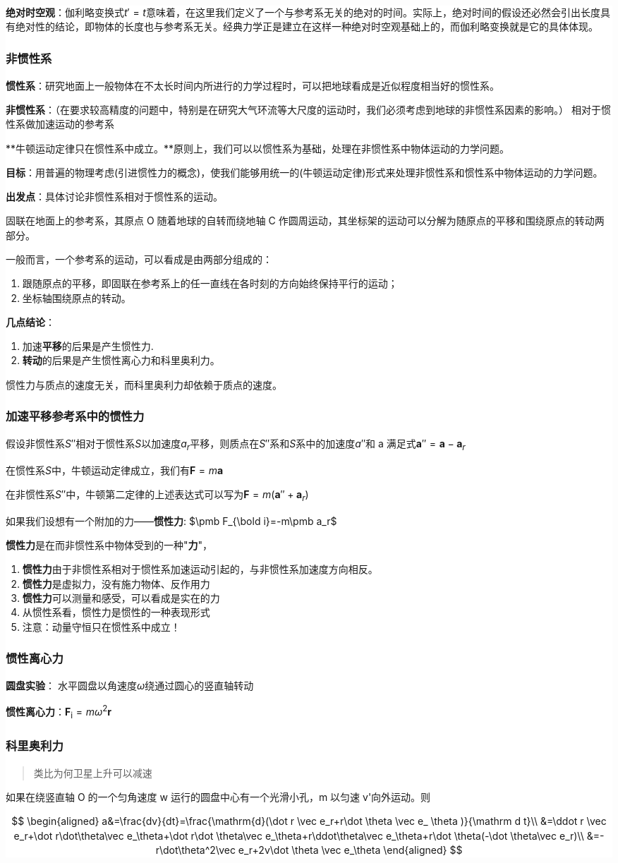 **绝对时空观**：伽利略变换式$t'=t$意味着，在这里我们定义了一个与参考系无关的绝对的时间。实际上，绝对时间的假设还必然会引出长度具有绝对性的结论，即物体的长度也与参考系无关。经典力学正是建立在这样一种绝对时空观基础上的，而伽利略变换就是它的具体体现。

### 非惯性系

**惯性系**：研究地面上一般物体在不太长时间内所进行的力学过程时，可以把地球看成是近似程度相当好的惯性系。

**非惯性系**：（在要求较高精度的问题中，特别是在研究大气环流等大尺度的运动时，我们必须考虑到地球的非惯性系因素的影响。） 相对于惯性系做加速运动的参考系

**牛顿运动定律只在惯性系中成立。**原则上，我们可以以惯性系为基础，处理在非惯性系中物体运动的力学问题。

**目标**：用普遍的物理考虑(引进惯性力的概念)，使我们能够用统一的(牛顿运动定律)形式来处理非惯性系和惯性系中物体运动的力学问题。

**出发点**：具体讨论非惯性系相对于惯性系的运动。

固联在地面上的参考系，其原点 O 随着地球的自转而绕地轴 C 作圆周运动，其坐标架的运动可以分解为随原点的平移和围绕原点的转动两部分。

一般而言，一个参考系的运动，可以看成是由两部分组成的：

1. 跟随原点的平移，即固联在参考系上的任一直线在各时刻的方向始终保持平行的运动；
2. 坐标轴围绕原点的转动。

**几点结论**：

1. 加速**平移**的后果是产生惯性力.
2. **转动**的后果是产生惯性离心力和科里奥利力。

惯性力与质点的速度无关，而科里奥利力却依赖于质点的速度。

### 加速平移参考系中的惯性力

假设非惯性系$S''$相对于惯性系$S$以加速度$a_r$平移，则质点在$S''$系和$S$系中的加速度$a''$和 a 满足式$\pmb a''=\pmb a-\pmb a_r$

在惯性系$S$中，牛顿运动定律成立，我们有$\pmb F=m\pmb a$

在非惯性系$S''$中，牛顿第二定律的上述表达式可以写为$\pmb F = m(\pmb a''+\pmb a_r)$

如果我们设想有一个附加的力——**惯性力**: $\pmb F_{\bold i}=-m\pmb a_r$

**惯性力**是在而非惯性系中物体受到的一种"**力**"，

1. **惯性力**由于非惯性系相对于惯性系加速运动引起的，与非惯性系加速度方向相反。
2. **惯性力**是虚拟力，没有施力物体、反作用力
3. **惯性力**可以测量和感受，可以看成是实在的力
4. 从惯性系看，惯性力是惯性的一种表现形式
5. 注意：动量守恒只在惯性系中成立！

### 惯性离心力

**圆盘实验**： 水平圆盘以角速度$\omega$绕通过圆心的竖直轴转动

**惯性离心力**：$\pmb{F}_\mathrm i=m\omega^2\pmb r$

### 科里奥利力

> 类比为何卫星上升可以减速

如果在绕竖直轴 O 的一个匀角速度 w 运行的圆盘中心有一个光滑小孔，m 以匀速 v'向外运动。则

$$
\begin{aligned}
   a&=\frac{dv}{dt}=\frac{\mathrm{d}(\dot r \vec e_r+r\dot \theta \vec e_ \theta )}{\mathrm d t}\\
   &=\ddot r \vec e_r+\dot r\dot\theta\vec e_\theta+\dot r\dot \theta\vec e_\theta+r\ddot\theta\vec e_\theta+r\dot \theta(-\dot \theta\vec e_r)\\
   &=-r\dot\theta^2\vec e_r+2v\dot \theta \vec e_\theta
\end{aligned}
$$
